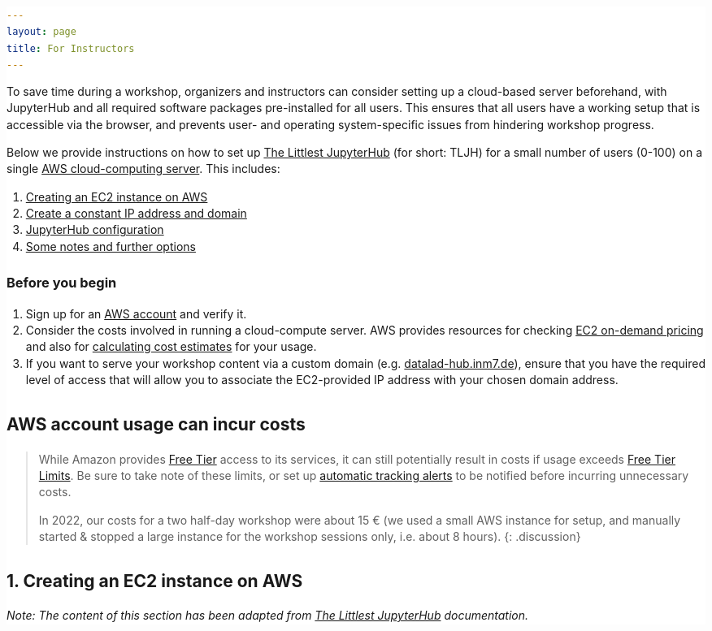 ```yaml
---
layout: page
title: For Instructors
---
```


To save time during a workshop, organizers and instructors can consider setting
up a cloud-based server beforehand, with JupyterHub and all required software
packages pre-installed for all users. This ensures that all users have a working
setup that is accessible via the browser, and prevents user- and operating
system-specific issues from hindering workshop progress.

Below we provide instructions on how to set up
[The Littlest JupyterHub](https://tljh.jupyter.org/en/latest/index.html) (for short: TLJH) 
for a small number of users (0-100) on a single
[AWS cloud-computing server](https://aws.amazon.com/ec2/). This includes:

1. [Creating an EC2 instance on AWS](#1-creating-an-ec2-instance-on-aws)
2. [Create a constant IP address and domain](#2-create-a-constant-ip-address-and-domain)
3. [JupyterHub configuration](#3-jupyterhub-configuration)
4. [Some notes and further options](#4-some-notes-and-further-options)


### Before you begin

1. Sign up for an [AWS account](https://aws.amazon.com/) and verify it.
2. Consider the costs involved in running a cloud-compute server. AWS provides resources
for checking [EC2 on-demand pricing](https://aws.amazon.com/ec2/pricing/on-demand/) and
also for [calculating cost estimates](https://calculator.aws/) for your usage.
3. If you want to serve your workshop content via a custom domain (e.g.
[datalad-hub.inm7.de](http://datalad-hub.inm7.de/)), ensure that you have the required
level of access that will allow you to associate the EC2-provided IP address with your
chosen domain address.


## AWS account usage can incur costs

> While Amazon provides [Free Tier](https://aws.amazon.com/free/) access to its services, it can still potentially result in costs if usage exceeds [Free Tier Limits](https://docs.aws.amazon.com/awsaccountbilling/latest/aboutv2/free-tier-limits.html). Be sure to take note of these limits, or set up [automatic tracking alerts](https://docs.aws.amazon.com/awsaccountbilling/latest/aboutv2/tracking-free-tier-usage.html) to be notified before incurring unnecessary costs.
>
> In 2022, our costs for a two half-day workshop were about 15 € (we used a small AWS instance for setup, and manually started & stopped a large instance for the workshop sessions only, i.e. about 8 hours).
{: .discussion}


## 1. Creating an EC2 instance on AWS

*Note: The content of this section has been adapted from [The Littlest JupyterHub](https://tljh.jupyter.org/en/latest/install/amazon.html) documentation.*
